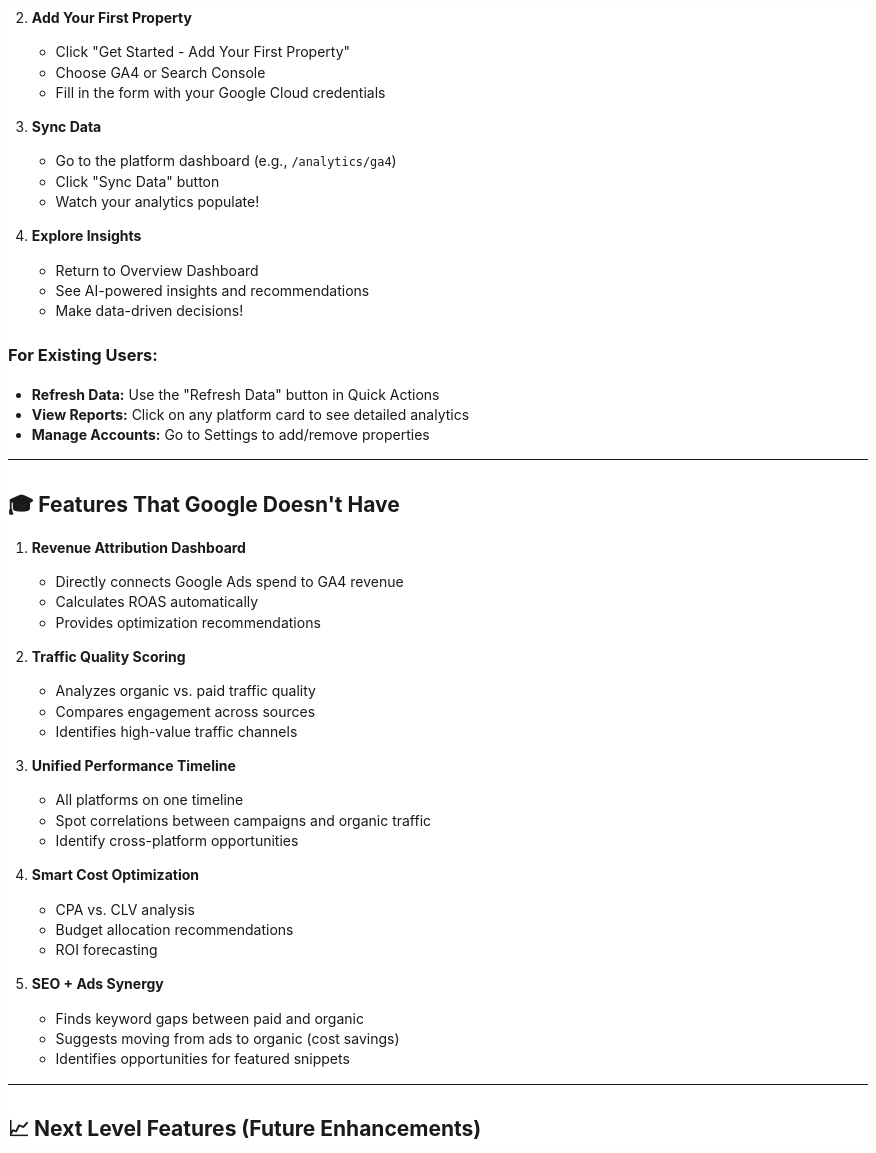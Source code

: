 2. **Add Your First Property**
   - Click "Get Started - Add Your First Property"
   - Choose GA4 or Search Console
   - Fill in the form with your Google Cloud credentials

3. **Sync Data**
   - Go to the platform dashboard (e.g., `/analytics/ga4`)
   - Click "Sync Data" button
   - Watch your analytics populate!

4. **Explore Insights**
   - Return to Overview Dashboard
   - See AI-powered insights and recommendations
   - Make data-driven decisions!

### For Existing Users:

- **Refresh Data:** Use the "Refresh Data" button in Quick Actions
- **View Reports:** Click on any platform card to see detailed analytics
- **Manage Accounts:** Go to Settings to add/remove properties

---

## 🎓 Features That Google Doesn't Have

1. **Revenue Attribution Dashboard**
   - Directly connects Google Ads spend to GA4 revenue
   - Calculates ROAS automatically
   - Provides optimization recommendations

2. **Traffic Quality Scoring**
   - Analyzes organic vs. paid traffic quality
   - Compares engagement across sources
   - Identifies high-value traffic channels

3. **Unified Performance Timeline**
   - All platforms on one timeline
   - Spot correlations between campaigns and organic traffic
   - Identify cross-platform opportunities

4. **Smart Cost Optimization**
   - CPA vs. CLV analysis
   - Budget allocation recommendations
   - ROI forecasting

5. **SEO + Ads Synergy**
   - Finds keyword gaps between paid and organic
   - Suggests moving from ads to organic (cost savings)
   - Identifies opportunities for featured snippets

---

## 📈 Next Level Features (Future Enhancements)
